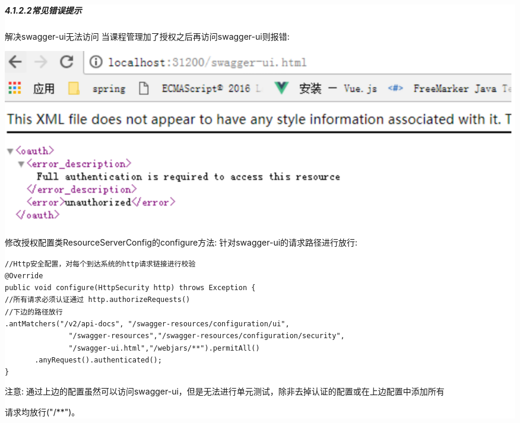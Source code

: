 





##### 4.1.2.2常见错误提示

解决swagger-ui无法访问
当课程管理加了授权之后再访问swagger-ui则报错:

![dandiandenglu](./oauth2_images/swagger_uierror.png)



修改授权配置类ResourceServerConfig的configure方法: 针对swagger-ui的请求路径进行放行: 

```
//Http安全配置，对每个到达系统的http请求链接进行校验
@Override
public void configure(HttpSecurity http) throws Exception {
//所有请求必须认证通过 http.authorizeRequests()
//下边的路径放行
.antMatchers("/v2/api‐docs", "/swagger‐resources/configuration/ui",
               "/swagger‐resources","/swagger‐resources/configuration/security",
               "/swagger‐ui.html","/webjars/**").permitAll()
       .anyRequest().authenticated();
}
```



注意: 通过上边的配置虽然可以访问swagger-ui，但是无法进行单元测试，除非去掉认证的配置或在上边配置中添加所有 

请求均放行("/**")。 













